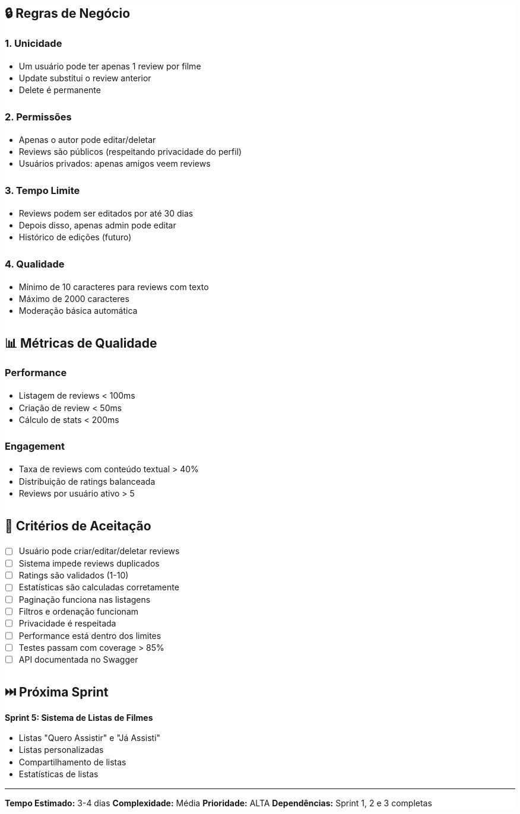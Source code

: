 ## 🔒 Regras de Negócio

### 1. Unicidade
- Um usuário pode ter apenas 1 review por filme
- Update substitui o review anterior
- Delete é permanente

### 2. Permissões
- Apenas o autor pode editar/deletar
- Reviews são públicos (respeitando privacidade do perfil)
- Usuários privados: apenas amigos veem reviews

### 3. Tempo Limite
- Reviews podem ser editados por até 30 dias
- Depois disso, apenas admin pode editar
- Histórico de edições (futuro)

### 4. Qualidade
- Mínimo de 10 caracteres para reviews com texto
- Máximo de 2000 caracteres
- Moderação básica automática

## 📊 Métricas de Qualidade

### Performance
- Listagem de reviews < 100ms
- Criação de review < 50ms
- Cálculo de stats < 200ms

### Engagement
- Taxa de reviews com conteúdo textual > 40%
- Distribuição de ratings balanceada
- Reviews por usuário ativo > 5

## 🎯 Critérios de Aceitação

- [ ] Usuário pode criar/editar/deletar reviews
- [ ] Sistema impede reviews duplicados
- [ ] Ratings são validados (1-10)
- [ ] Estatísticas são calculadas corretamente
- [ ] Paginação funciona nas listagens
- [ ] Filtros e ordenação funcionam
- [ ] Privacidade é respeitada
- [ ] Performance está dentro dos limites
- [ ] Testes passam com coverage > 85%
- [ ] API documentada no Swagger

## ⏭️ Próxima Sprint

**Sprint 5: Sistema de Listas de Filmes**
- Listas "Quero Assistir" e "Já Assisti"
- Listas personalizadas
- Compartilhamento de listas
- Estatísticas de listas

---

**Tempo Estimado:** 3-4 dias
**Complexidade:** Média
**Prioridade:** ALTA
**Dependências:** Sprint 1, 2 e 3 completas
